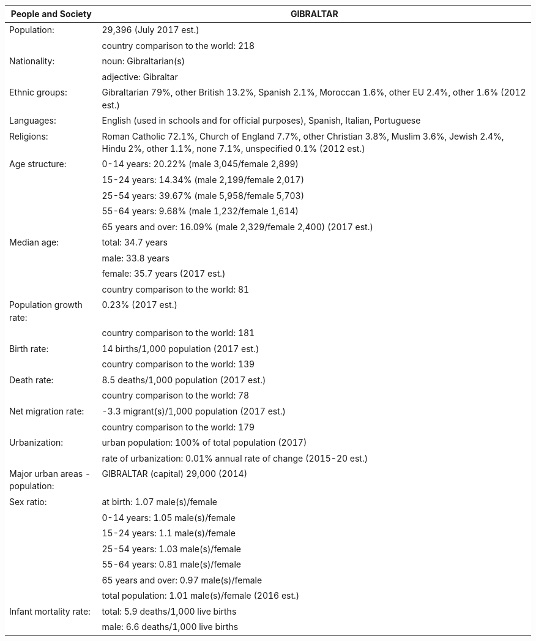 | People and Society | GIBRALTAR |
| --- | --- |
| Population: | 29,396 (July 2017 est.) |
| | country comparison to the world: 218 |
| Nationality: | noun: Gibraltarian(s) |
| | adjective: Gibraltar |
| Ethnic groups: | Gibraltarian 79%, other British 13.2%, Spanish 2.1%, Moroccan 1.6%, other EU 2.4%, other 1.6% (2012 est.) |
| Languages: | English (used in schools and for official purposes), Spanish, Italian, Portuguese |
| Religions: | Roman Catholic 72.1%, Church of England 7.7%, other Christian 3.8%, Muslim 3.6%, Jewish 2.4%, Hindu 2%, other 1.1%, none 7.1%, unspecified 0.1% (2012 est.) |
| Age structure: | 0-14 years: 20.22% (male 3,045/female 2,899) |
| | 15-24 years: 14.34% (male 2,199/female 2,017) |
| | 25-54 years: 39.67% (male 5,958/female 5,703) |
| | 55-64 years: 9.68% (male 1,232/female 1,614) |
| | 65 years and over: 16.09% (male 2,329/female 2,400) (2017 est.) |
| Median age: | total: 34.7 years |
| | male: 33.8 years |
| | female: 35.7 years (2017 est.) |
| | country comparison to the world: 81 |
| Population growth rate: | 0.23% (2017 est.) |
| | country comparison to the world: 181 |
| Birth rate: | 14 births/1,000 population (2017 est.) |
| | country comparison to the world: 139 |
| Death rate: | 8.5 deaths/1,000 population (2017 est.) |
| | country comparison to the world: 78 |
| Net migration rate: | -3.3 migrant(s)/1,000 population (2017 est.) |
| | country comparison to the world: 179 |
| Urbanization: | urban population: 100% of total population (2017) |
| | rate of urbanization: 0.01% annual rate of change (2015-20 est.) |
| Major urban areas - population: | GIBRALTAR (capital) 29,000 (2014) |
| Sex ratio: | at birth: 1.07 male(s)/female |
| | 0-14 years: 1.05 male(s)/female |
| | 15-24 years: 1.1 male(s)/female |
| | 25-54 years: 1.03 male(s)/female |
| | 55-64 years: 0.81 male(s)/female |
| | 65 years and over: 0.97 male(s)/female |
| | total population: 1.01 male(s)/female (2016 est.) |
| Infant mortality rate: | total: 5.9 deaths/1,000 live births |
| | male: 6.6 deaths/1,000 live births |